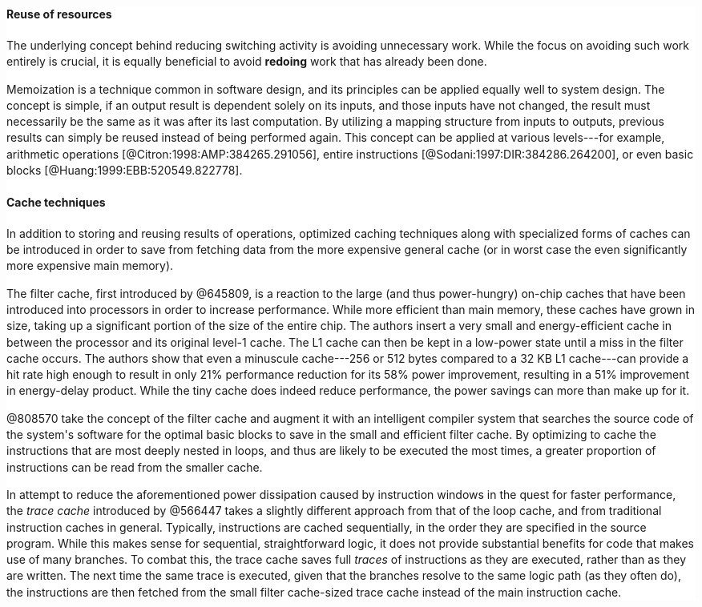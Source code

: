 #### Reuse of resources

The underlying concept behind reducing switching activity is avoiding
unnecessary work. While the focus on avoiding such work entirely is crucial, it
is equally beneficial to avoid **redoing** work that has already been done.

Memoization is a technique common in software design, and its principles can be
applied equally well to system design. The concept is simple, if an output
result is dependent solely on its inputs, and those inputs have not changed,
the result must necessarily be the same as it was after its last computation.
By utilizing a mapping structure from inputs to outputs, previous results can
simply be reused instead of being performed again. This concept can be applied
at various levels---for example, arithmetic operations
[@Citron:1998:AMP:384265.291056], entire instructions
[@Sodani:1997:DIR:384286.264200], or even basic blocks
[@Huang:1999:EBB:520549.822778].

#### Cache techniques

In addition to storing and reusing results of operations, optimized caching
techniques along with  specialized forms of caches can be introduced in order
to save from fetching data from the more expensive general cache (or in worst
case the even significantly more expensive main memory).

The filter cache, first introduced by @645809, is a reaction to the large (and
thus power-hungry) on-chip caches that have been introduced into processors in
order to increase performance. While more efficient than main memory, these
caches have grown in size, taking up a significant portion of the size of the
entire chip. The authors insert a very small and energy-efficient cache in
between the processor and its original level-1 cache. The L1 cache can then be
kept in a low-power state until a miss in the filter cache occurs. The authors
show that even a minuscule cache---256 or 512 bytes compared to a 32 KB L1
cache---can provide a hit rate high enough to result in only 21% performance
reduction for its 58% power improvement, resulting in a 51% improvement in
energy-delay product. While the tiny cache does indeed reduce performance, the
power savings can more than make up for it.

@808570 take the concept of the filter cache and augment it with an intelligent
compiler system that searches the source code of the system's software for
the optimal basic blocks to save in the small and efficient filter cache. By
optimizing to cache the instructions that are most deeply nested in loops, and
thus are likely to be executed the most times, a greater proportion of
instructions can be read from the smaller cache.

In attempt to reduce the aforementioned power dissipation caused by instruction
windows in the quest for faster performance, the _trace cache_ introduced by
@566447 takes a slightly different approach from that of the loop cache, and
from traditional instruction caches in general. Typically, instructions are
cached sequentially, in the order they are specified in the source program.
While this makes sense for sequential, straightforward logic, it does not
provide substantial benefits for code that makes use of many branches. To
combat this, the trace cache saves full _traces_ of instructions as they are
executed, rather than as they are written. The next time the same trace is
executed, given that the branches resolve to the same logic path (as they often
do), the instructions are then fetched from the small filter cache-sized trace
cache instead of the main instruction cache.
